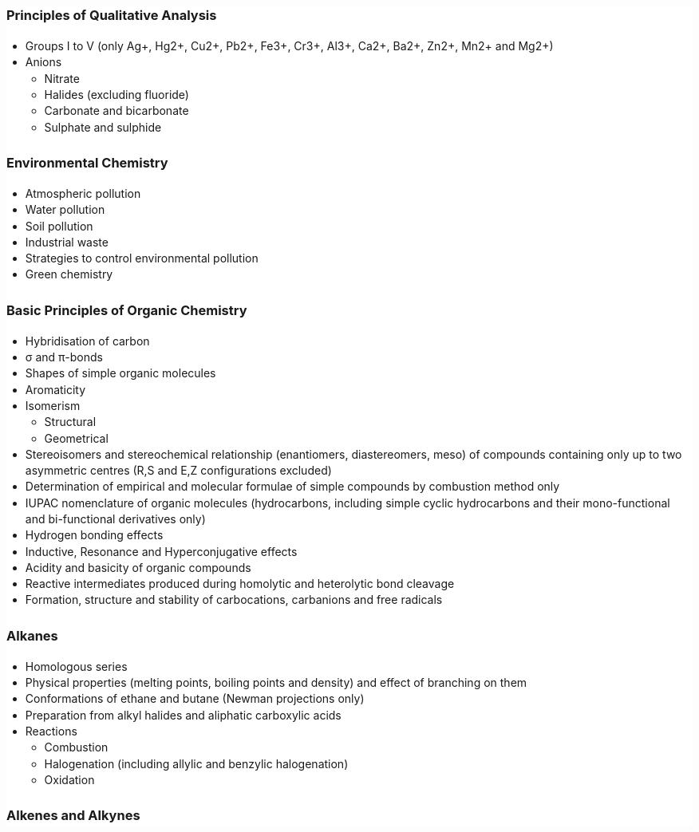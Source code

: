 ### **Principles of Qualitative Analysis**

*   Groups I to V (only Ag+, Hg2+, Cu2+, Pb2+, Fe3+, Cr3+, Al3+, Ca2+, Ba2+, Zn2+, Mn2+ and Mg2+)
*   Anions
    +   Nitrate
    +   Halides (excluding fluoride)
    +   Carbonate and bicarbonate
    +   Sulphate and sulphide

### **Environmental Chemistry**

*   Atmospheric pollution
*   Water pollution
*   Soil pollution
*   Industrial waste
*   Strategies to control environmental pollution
*   Green chemistry

### **Basic Principles of Organic Chemistry**

*   Hybridisation of carbon
*   σ and π-bonds
*   Shapes of simple organic molecules
*   Aromaticity
*   Isomerism
    +   Structural
    +   Geometrical
*   Stereoisomers and stereochemical relationship (enantiomers, diastereomers, meso) of compounds containing only up to two asymmetric centres (R,S and E,Z configurations excluded)
*   Determination of empirical and molecular formulae of simple compounds by combustion method only
*   IUPAC nomenclature of organic molecules (hydrocarbons, including simple cyclic hydrocarbons and their mono-functional and bi-functional derivatives only)
*   Hydrogen bonding effects
*   Inductive, Resonance and Hyperconjugative effects
*   Acidity and basicity of organic compounds
*   Reactive intermediates produced during homolytic and heterolytic bond cleavage
*   Formation, structure and stability of carbocations, carbanions and free radicals

### **Alkanes**

*   Homologous series
*   Physical properties (melting points, boiling points and density) and effect of branching on them
*   Conformations of ethane and butane (Newman projections only)
*   Preparation from alkyl halides and aliphatic carboxylic acids
*   Reactions
    +   Combustion
    +   Halogenation (including allylic and benzylic halogenation)
    +   Oxidation

### **Alkenes and Alkynes**
